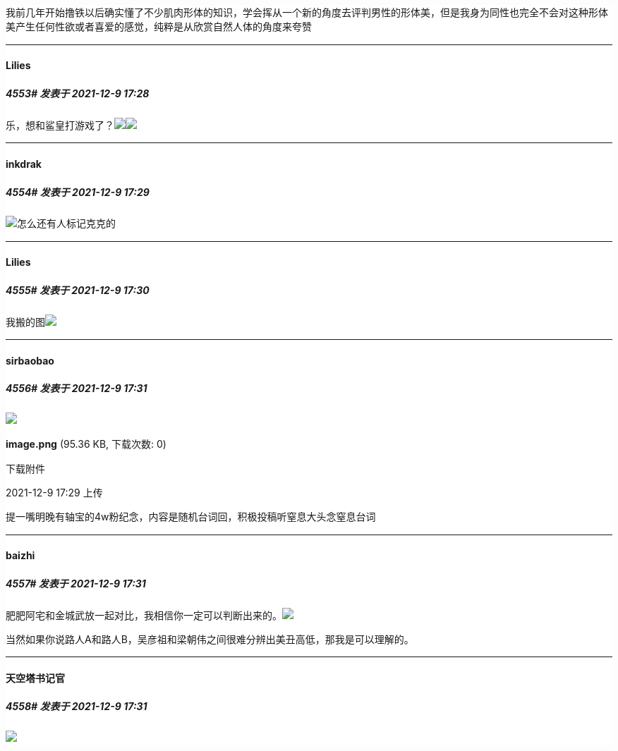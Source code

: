 我前几年开始撸铁以后确实懂了不少肌肉形体的知识，学会挥从一个新的角度去评判男性的形体美，但是我身为同性也完全不会对这种形体美产生任何性欲或者喜爱的感觉，纯粹是从欣赏自然人体的角度来夸赞

*****

####  Lilies  
##### 4553#       发表于 2021-12-9 17:28

乐，想和鲨皇打游戏了？<img src="https://static.saraba1st.com/image/smiley/face2017/067.png" referrerpolicy="no-referrer"><img src="https://p.sda1.dev/3/bcd1e8c7c795d7579fee2791ccb7519d/-3cf4c34b1f308006.jpg" referrerpolicy="no-referrer">

*****

####  inkdrak  
##### 4554#       发表于 2021-12-9 17:29

<img src="https://static.saraba1st.com/image/smiley/face2017/067.png" referrerpolicy="no-referrer">怎么还有人标记克克的

*****

####  Lilies  
##### 4555#       发表于 2021-12-9 17:30

我搬的图<img src="https://static.saraba1st.com/image/smiley/face2017/067.png" referrerpolicy="no-referrer">

*****

####  sirbaobao  
##### 4556#       发表于 2021-12-9 17:31

<img src="https://img.saraba1st.com/forum/202112/09/172951eigmu7f0miwgtgs4.png" referrerpolicy="no-referrer">

<strong>image.png</strong> (95.36 KB, 下载次数: 0)

下载附件

2021-12-9 17:29 上传

提一嘴明晚有轴宝的4w粉纪念，内容是随机台词回，积极投稿听窒息大头念窒息台词

*****

####  baizhi  
##### 4557#       发表于 2021-12-9 17:31

肥肥阿宅和金城武放一起对比，我相信你一定可以判断出来的。<img src="https://static.saraba1st.com/image/smiley/face2017/002.png" referrerpolicy="no-referrer">

当然如果你说路人A和路人B，吴彦祖和梁朝伟之间很难分辨出美丑高低，那我是可以理解的。

*****

####  天空塔书记官  
##### 4558#       发表于 2021-12-9 17:31

<img src="https://p.sda1.dev/3/927ee666f005ade9d98f45bbb2c15e7b/1638334873245.gif" referrerpolicy="no-referrer">

